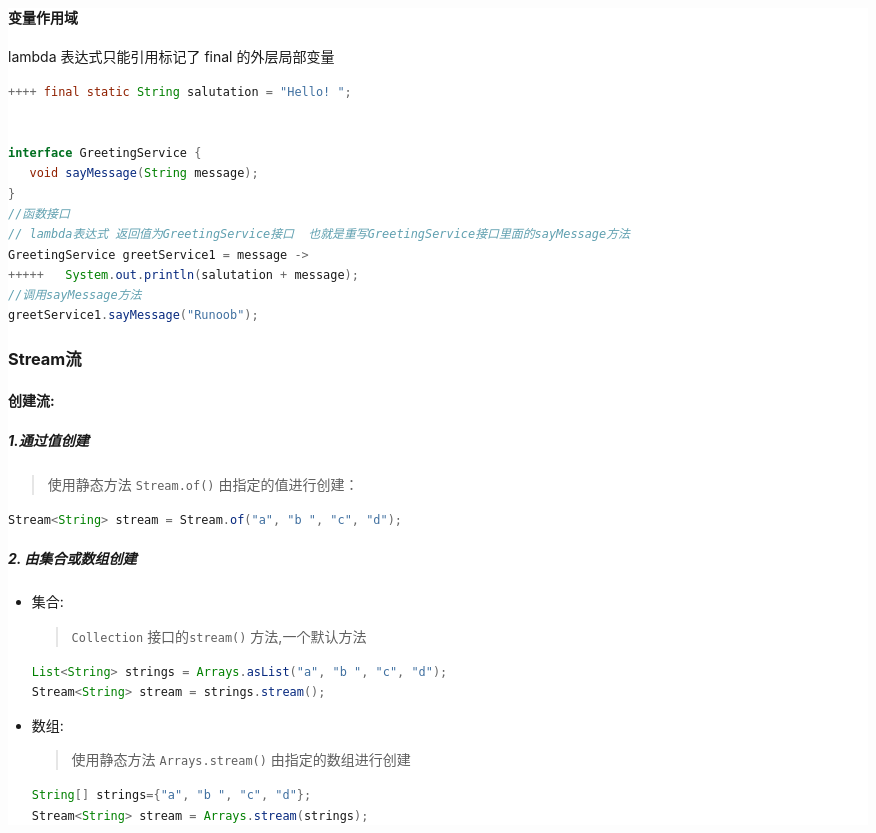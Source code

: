 







#### 变量作用域

lambda 表达式只能引用标记了 final 的外层局部变量

```java
++++ final static String salutation = "Hello! ";


interface GreetingService {
   void sayMessage(String message);
}  
//函数接口
// lambda表达式 返回值为GreetingService接口  也就是重写GreetingService接口里面的sayMessage方法
GreetingService greetService1 = message ->
+++++   System.out.println(salutation + message);
//调用sayMessage方法     
greetService1.sayMessage("Runoob");
```





### Stream流

#### 创建流:

##### 1.通过值创建

> 使用静态方法 `Stream.of()` 由指定的值进行创建：

```java
Stream<String> stream = Stream.of("a", "b ", "c", "d");
```

##### 2. 由集合或数组创建

- 集合:

  > `Collection` 接口的`stream()` 方法,一个默认方法

  ```java
  List<String> strings = Arrays.asList("a", "b ", "c", "d");
  Stream<String> stream = strings.stream();
  ```

  

- 数组:

  > 使用静态方法 `Arrays.stream()` 由指定的数组进行创建

  ```java
  String[] strings={"a", "b ", "c", "d"};
  Stream<String> stream = Arrays.stream(strings);
  ```
